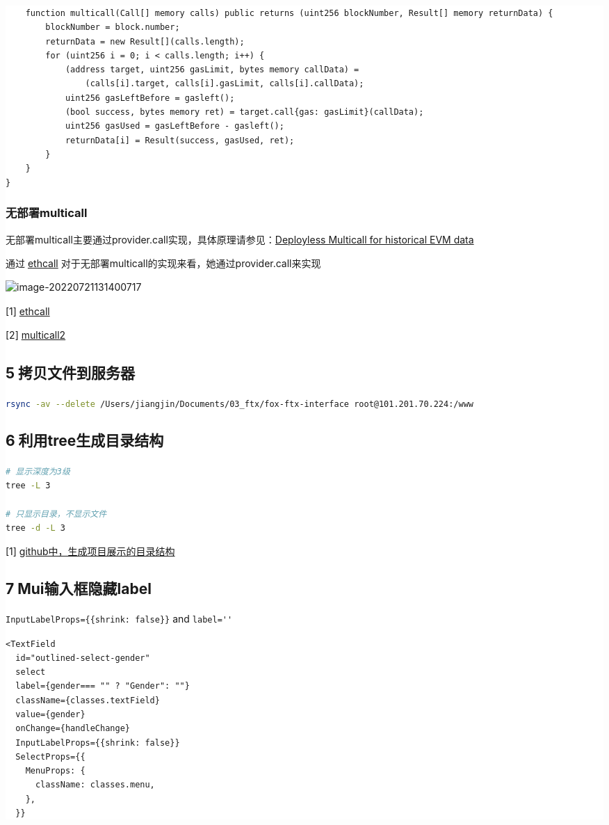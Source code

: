 ```solidity
    function multicall(Call[] memory calls) public returns (uint256 blockNumber, Result[] memory returnData) {
        blockNumber = block.number;
        returnData = new Result[](calls.length);
        for (uint256 i = 0; i < calls.length; i++) {
            (address target, uint256 gasLimit, bytes memory callData) =
                (calls[i].target, calls[i].gasLimit, calls[i].callData);
            uint256 gasLeftBefore = gasleft();
            (bool success, bytes memory ret) = target.call{gas: gasLimit}(callData);
            uint256 gasUsed = gasLeftBefore - gasleft();
            returnData[i] = Result(success, gasUsed, ret);
        }
    }
}
```

### 无部署multicall

无部署multicall主要通过provider.call实现，具体原理请参见：[Deployless Multicall for historical EVM data](https://insights.magmatic.xyz/posts/deployless-multicall/)

通过 [ethcall](https://github.com/Destiner/ethcall/blob/master/src/call.ts) 对于无部署multicall的实现来看，她通过provider.call来实现

![image-20220721131400717](https://cdn.gincool.com/img/image-20220721131400717.png)

[1] [ethcall](https://github.com/Destiner/ethcall)

[2] [multicall2](https://github.com/makerdao/multicall) 

## 5 拷贝文件到服务器

```sh
rsync -av --delete /Users/jiangjin/Documents/03_ftx/fox-ftx-interface root@101.201.70.224:/www
```

## 6 利用tree生成目录结构

```sh
# 显示深度为3级
tree -L 3

# 只显示目录，不显示文件
tree -d -L 3
```

[1] [github中，生成项目展示的目录结构](https://juejin.cn/post/6844903843562520589)

## 7 Mui输入框隐藏label

`InputLabelProps={{shrink: false}}` and `label=''`

```tsx
<TextField
  id="outlined-select-gender"
  select
  label={gender=== "" ? "Gender": ""}
  className={classes.textField}
  value={gender}
  onChange={handleChange}
  InputLabelProps={{shrink: false}}
  SelectProps={{
    MenuProps: {
      className: classes.menu,
    },
  }}
```

  [key in LOCALE | string]: string